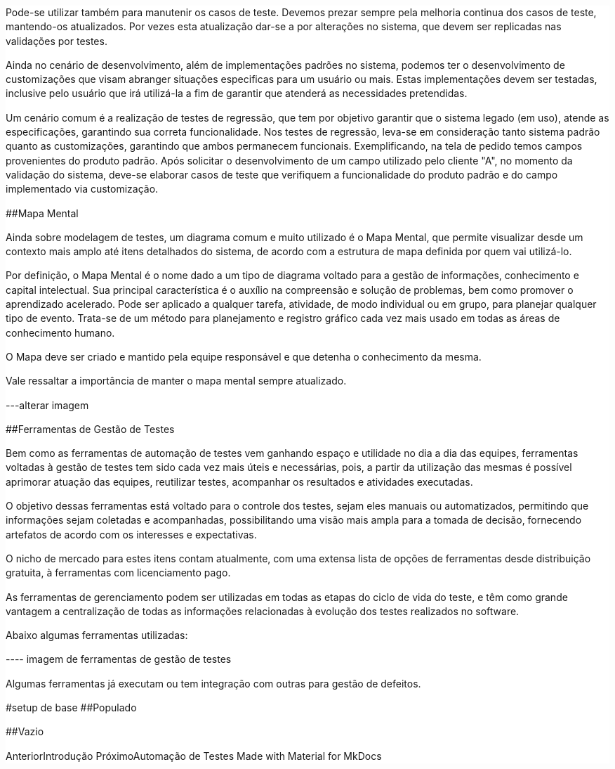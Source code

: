 Pode-se utilizar também para manutenir os casos de teste. Devemos prezar sempre pela melhoria continua dos casos de teste, mantendo-os atualizados. Por vezes esta atualização dar-se a por alterações no sistema, que devem ser replicadas nas validações por testes.

Ainda no cenário de desenvolvimento, além de implementações padrões no sistema, podemos ter o desenvolvimento de customizações que visam abranger situações especificas para um usuário ou mais. Estas implementações devem ser testadas, inclusive pelo usuário que irá utilizá-la a fim de garantir que atenderá as necessidades pretendidas.

Um cenário comum é a realização de testes de regressão, que tem por objetivo garantir que o sistema legado (em uso), atende as especificações, garantindo sua correta funcionalidade. Nos testes de regressão, leva-se em consideração tanto sistema padrão quanto as customizações, garantindo que ambos permanecem funcionais. Exemplificando, na tela de pedido temos campos provenientes do produto padrão. Após solicitar o desenvolvimento de um campo utilizado pelo cliente "A", no momento da validação do sistema, deve-se elaborar casos de teste que verifiquem a funcionalidade do produto padrão e do campo implementado via customização.

##Mapa Mental

Ainda sobre modelagem de testes, um diagrama comum e muito utilizado é o Mapa Mental, que permite visualizar desde um contexto mais amplo até itens detalhados do sistema, de acordo com a estrutura de mapa definida por quem vai utilizá-lo.



Por definição, o Mapa Mental é o nome dado a um tipo de diagrama voltado para a gestão de informações, conhecimento e capital intelectual. Sua principal característica é o auxílio na compreensão e solução de problemas, bem como promover o aprendizado acelerado. Pode ser aplicado a qualquer tarefa, atividade, de modo individual ou em grupo, para planejar qualquer tipo de evento. Trata-se de um método para planejamento e registro gráfico cada vez mais usado em todas as áreas de conhecimento humano.

O Mapa deve ser criado e mantido pela equipe responsável e que detenha o conhecimento da mesma.

Vale ressaltar a importância de manter o mapa mental sempre atualizado.

---alterar imagem 


##Ferramentas de Gestão de Testes

Bem como as ferramentas de automação de testes vem ganhando espaço e utilidade no dia a dia das equipes, ferramentas voltadas à gestão de testes tem sido cada vez mais úteis e necessárias, pois, a partir da utilização das mesmas é possível aprimorar atuação das equipes, reutilizar testes, acompanhar os resultados e atividades executadas.

O objetivo dessas ferramentas está voltado para o controle dos testes, sejam eles manuais ou automatizados, permitindo que informações sejam coletadas e acompanhadas, possibilitando uma visão mais ampla para a tomada de decisão, fornecendo artefatos de acordo com os interesses e expectativas.

O nicho de mercado para estes itens contam atualmente, com uma extensa lista de opções de ferramentas desde distribuição gratuita, à ferramentas com licenciamento pago.

As ferramentas de gerenciamento podem ser utilizadas em todas as etapas do ciclo de vida do teste, e têm como grande vantagem a centralização de todas as informações relacionadas à evolução dos testes realizados no software.

Abaixo algumas ferramentas utilizadas:

---- imagem de ferramentas de gestão de testes 



Algumas ferramentas já executam ou tem integração com outras para gestão de defeitos.

#setup de base
##Populado

##Vazio

AnteriorIntrodução
PróximoAutomação de Testes
Made with Material for MkDocs